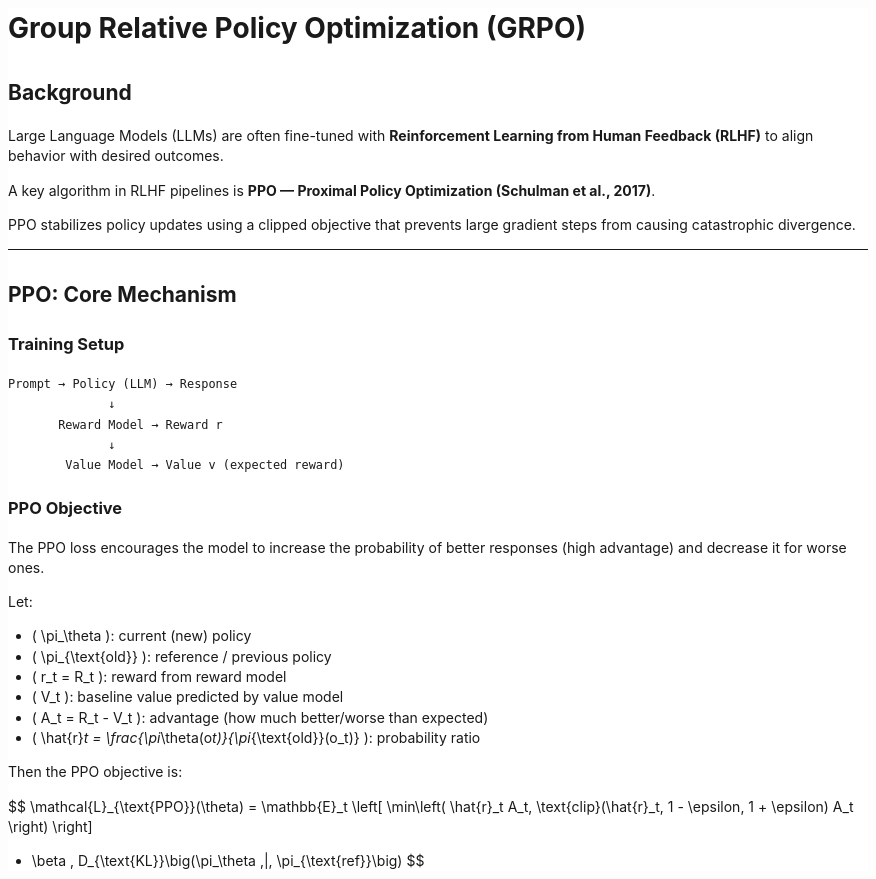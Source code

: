 # Group Relative Policy Optimization (GRPO)

## Background

Large Language Models (LLMs) are often fine-tuned with **Reinforcement Learning from Human Feedback (RLHF)** to align behavior with desired outcomes.

A key algorithm in RLHF pipelines is **PPO — Proximal Policy Optimization (Schulman et al., 2017)**.

PPO stabilizes policy updates using a clipped objective that prevents large gradient steps from causing catastrophic divergence.

---

## PPO: Core Mechanism

### Training Setup

```
Prompt → Policy (LLM) → Response
              ↓
       Reward Model → Reward r
              ↓
        Value Model → Value v (expected reward)
```

### PPO Objective

The PPO loss encourages the model to increase the probability of better responses (high advantage) and decrease it for worse ones.

Let:

- ( \pi\_\theta ): current (new) policy
- ( \pi\_{\text{old}} ): reference / previous policy
- ( r_t = R_t ): reward from reward model
- ( V_t ): baseline value predicted by value model
- ( A_t = R_t - V_t ): advantage (how much better/worse than expected)
- ( \hat{r}_t = \frac{\pi_\theta(o*t)}{\pi*{\text{old}}(o_t)} ): probability ratio

Then the PPO objective is:

$$
\mathcal{L}_{\text{PPO}}(\theta) = \mathbb{E}_t \left[
\min\left(
\hat{r}_t A_t,
\text{clip}(\hat{r}_t, 1 - \epsilon, 1 + \epsilon) A_t
\right)
\right]

* \beta , D_{\text{KL}}\big(\pi_\theta ,|, \pi_{\text{ref}}\big)
$$
